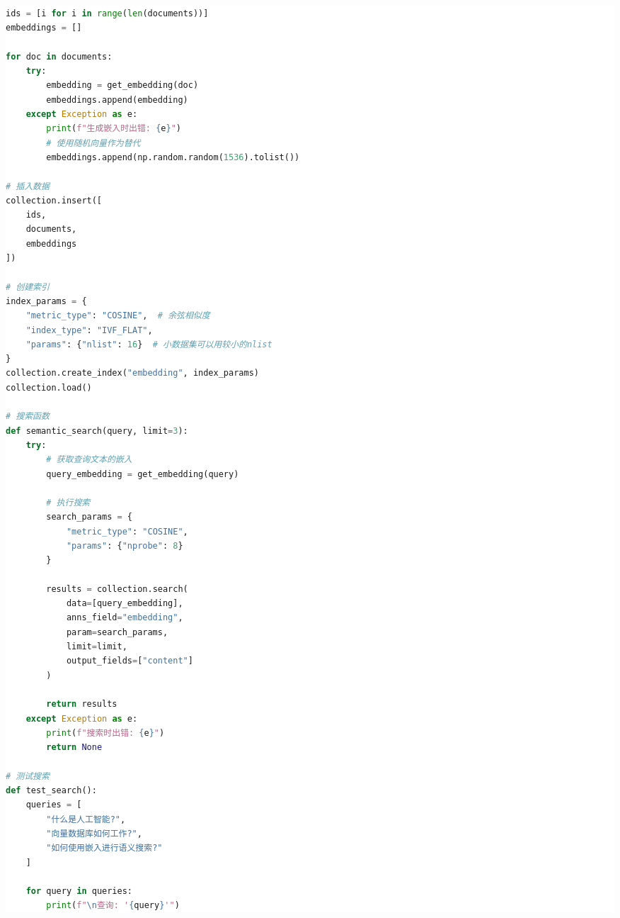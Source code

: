 ```python
ids = [i for i in range(len(documents))]
embeddings = []

for doc in documents:
    try:
        embedding = get_embedding(doc)
        embeddings.append(embedding)
    except Exception as e:
        print(f"生成嵌入时出错: {e}")
        # 使用随机向量作为替代
        embeddings.append(np.random.random(1536).tolist())

# 插入数据
collection.insert([
    ids,
    documents,
    embeddings
])

# 创建索引
index_params = {
    "metric_type": "COSINE",  # 余弦相似度
    "index_type": "IVF_FLAT",
    "params": {"nlist": 16}  # 小数据集可以用较小的nlist
}
collection.create_index("embedding", index_params)
collection.load()

# 搜索函数
def semantic_search(query, limit=3):
    try:
        # 获取查询文本的嵌入
        query_embedding = get_embedding(query)
        
        # 执行搜索
        search_params = {
            "metric_type": "COSINE",
            "params": {"nprobe": 8}
        }
        
        results = collection.search(
            data=[query_embedding],
            anns_field="embedding",
            param=search_params,
            limit=limit,
            output_fields=["content"]
        )
        
        return results
    except Exception as e:
        print(f"搜索时出错: {e}")
        return None

# 测试搜索
def test_search():
    queries = [
        "什么是人工智能?",
        "向量数据库如何工作?",
        "如何使用嵌入进行语义搜索?"
    ]
    
    for query in queries:
        print(f"\n查询: '{query}'")
```